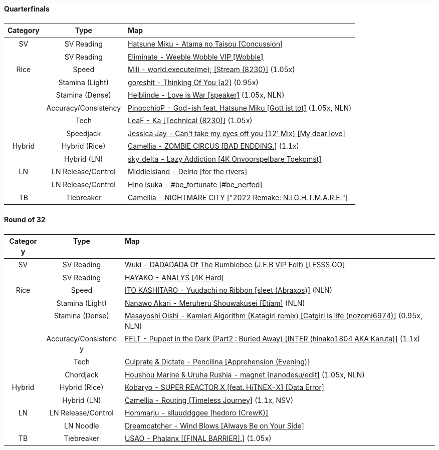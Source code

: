 #### Quarterfinals

| Category |         Type         | Map                                                                                                            |
| :------: | :------------------: | :------------------------------------------------------------------------------------------------------------- |
|    SV    |      SV Reading      | [Hatsune Miku - Atama no Taisou [Concussion]](https://quavergame.com/mapset/map/77348)                         |
|          |      SV Reading      | [Eliminate - Weeble Wobble VIP [Wobble]](https://quavergame.com/mapset/map/77750)                              |
|   Rice   |        Speed         | [Mili - world.execute(me); [Stream (8230)]](https://quavergame.com/mapset/map/77863) (1.05x)                   |
|          |   Stamina (Light)    | [goreshit - Thinking Of You [a2]](https://quavergame.com/mapset/map/39861) (0.95x)                             |
|          |   Stamina (Dense)    | [Helblinde - Love is War [speaker]](https://quavergame.com/mapset/map/27759) (1.05x, NLN)                      |
|          | Accuracy/Consistency | [PinocchioP - God-ish feat. Hatsune Miku [Gott ist tot]](https://quavergame.com/mapset/map/60500) (1.05x, NLN) |
|          |         Tech         | [LeaF - Ka [Technical (8230)]](https://quavergame.com/mapset/map/77866) (1.05x)                                |
|          |      Speedjack       | [Jessica Jay - Can't take my eyes off you (12' Mix) [My dear love]](https://quavergame.com/mapset/map/42541)   |
|  Hybrid  |    Hybrid (Rice)     | [Camellia - ZOMBIE CIRCUS [BAD ENDDING.]](https://quavergame.com/mapset/map/75448) (1.1x)                      |
|          |     Hybrid (LN)      | [sky_delta - Lazy Addiction [4K Onvoorspelbare Toekomst]](https://quavergame.com/mapset/map/77735)             |
|    LN    |  LN Release/Control  | [MiddleIsland - Delrio [for the rivers]](https://quavergame.com/mapset/map/28596)                              |
|          |  LN Release/Control  | [Hino Isuka - #be_fortunate [#be_nerfed]](https://quavergame.com/mapset/map/77884)                             |
|    TB    |      Tiebreaker      | [Camellia - NIGHTMARE CITY ["2022 Remake: N.I.G.H.T.M.A.R.E."]](https://quavergame.com/mapset/map/77746)       |

#### Round of 32

| Category |         Type         | Map                                                                                                                                         |
| :------: | :------------------: | :------------------------------------------------------------------------------------------------------------------------------------------ |
|    SV    |      SV Reading      | [Wuki - DADADADA Of The Bumblebee (J.E.B VIP Edit) [LESSS GO]](https://quavergame.com/mapset/map/56106)                                     |
|          |      SV Reading      | [HAYAKO - ANALYS [4K Hard]](https://quavergame.com/mapset/map/40541)                                                                        |
|   Rice   |        Speed         | [ITO KASHITARO - Yuudachi no Ribbon [sleet (Abraxos)]](https://quavergame.com/mapset/map/76815) (NLN)                                       |
|          |   Stamina (Light)    | [Nanawo Akari - Meruheru Shouwakusei [Etiam]](https://quavergame.com/mapset/map/61758) (NLN)                                                |
|          |   Stamina (Dense)    | [Masayoshi Oishi - Kamiari Algorithm (Katagiri remix) [Catgirl is life (nozomi6974)]](https://quavergame.com/mapset/map/76817) (0.95x, NLN) |
|          | Accuracy/Consistency | [FELT - Puppet in the Dark (Part2 : Buried Away) [INTER (hinako1804 AKA Karuta)]](https://quavergame.com/mapset/map/76816) (1.1x)           |
|          |         Tech         | [Culprate & Dictate - Pencilina [Apprehension (Evening)] ](https://quavergame.com/mapset/map/76818)                                         |
|          |      Chordjack       | [Houshou Marine & Uruha Rushia - magnet [nanodesu/edit]](https://quavergame.com/mapset/map/76706) (1.05x, NLN)                              |
|  Hybrid  |    Hybrid (Rice)     | [Kobaryo - SUPER REACTOR X [feat. HiTNEX-X] [Data Error]](https://quavergame.com/mapset/map/44469)                                          |
|          |     Hybrid (LN)      | [Camellia - Routing [Timeless Journey]](https://quavergame.com/mapset/map/76922) (1.1x, NSV)                                                |
|    LN    |  LN Release/Control  | [Hommarju - slluuddggee [hedoro (CrewK)] ](https://quavergame.com/mapset/map/76819)                                                         |
|          |      LN Noodle       | [Dreamcatcher - Wind Blows [Always Be on Your Side] ](https://quavergame.com/mapset/map/50458)                                              |
|    TB    |      Tiebreaker      | [USAO - Phalanx [[FINAL BARRIER].]](https://quavergame.com/mapset/map/76636) (1.05x)                                                        |
